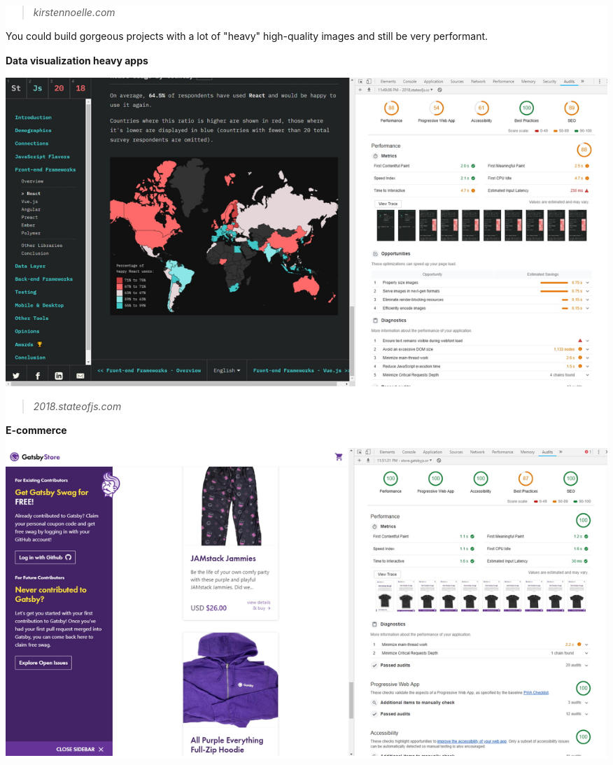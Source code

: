 > _kirstennoelle.com_

You could build gorgeous projects with a lot of "heavy" high-quality images and still be very performant.

**Data visualization heavy apps**

![image of 2018.stateofjs.com](jamstack-with-gatsby-and-netlify-17.jpg)

> _2018.stateofjs.com_

**E-commerce**

![image of store.gatsbyjs.org](jamstack-with-gatsby-and-netlify-18.jpg)

